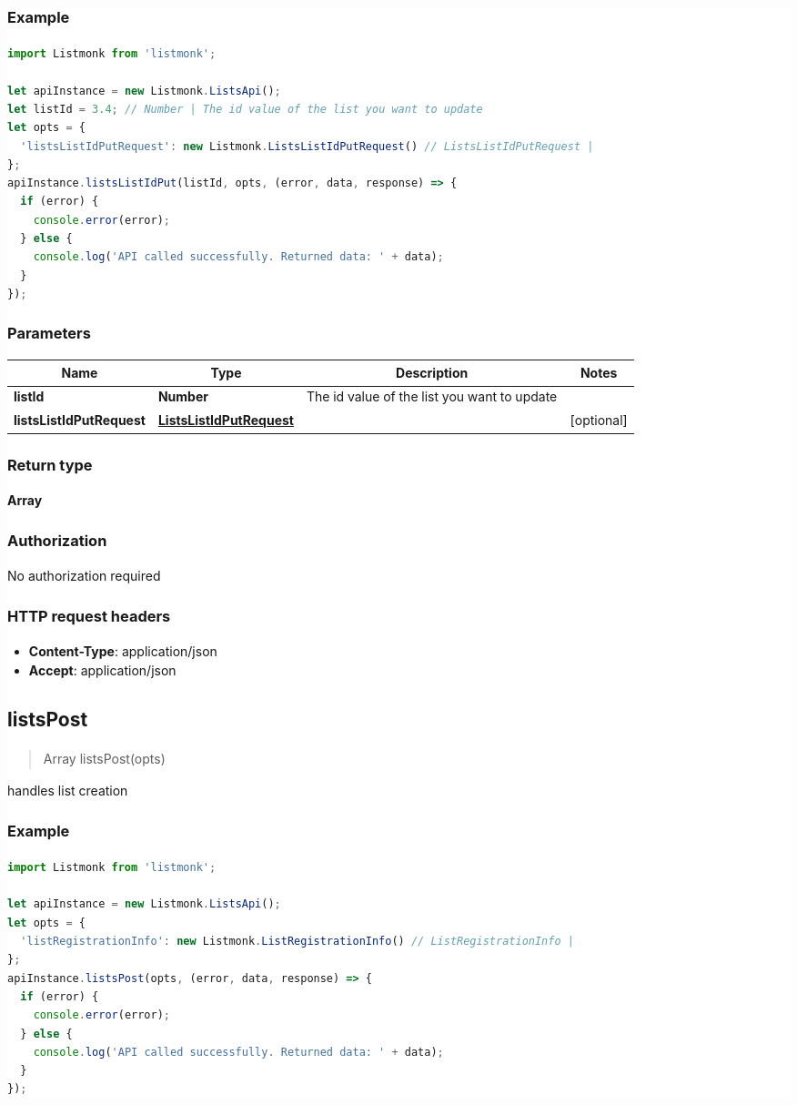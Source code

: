 ### Example

```javascript
import Listmonk from 'listmonk';

let apiInstance = new Listmonk.ListsApi();
let listId = 3.4; // Number | The id value of the list you want to update
let opts = {
  'listsListIdPutRequest': new Listmonk.ListsListIdPutRequest() // ListsListIdPutRequest | 
};
apiInstance.listsListIdPut(listId, opts, (error, data, response) => {
  if (error) {
    console.error(error);
  } else {
    console.log('API called successfully. Returned data: ' + data);
  }
});
```

### Parameters


Name | Type | Description  | Notes
------------- | ------------- | ------------- | -------------
 **listId** | **Number**| The id value of the list you want to update | 
 **listsListIdPutRequest** | [**ListsListIdPutRequest**](ListsListIdPutRequest.md)|  | [optional] 

### Return type

**Array**

### Authorization

No authorization required

### HTTP request headers

- **Content-Type**: application/json
- **Accept**: application/json


## listsPost

> Array listsPost(opts)



handles list creation

### Example

```javascript
import Listmonk from 'listmonk';

let apiInstance = new Listmonk.ListsApi();
let opts = {
  'listRegistrationInfo': new Listmonk.ListRegistrationInfo() // ListRegistrationInfo | 
};
apiInstance.listsPost(opts, (error, data, response) => {
  if (error) {
    console.error(error);
  } else {
    console.log('API called successfully. Returned data: ' + data);
  }
});
```
